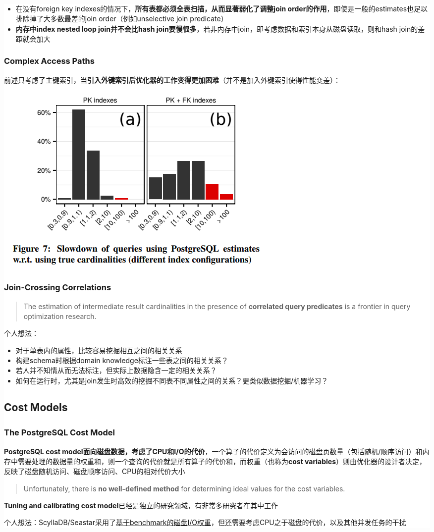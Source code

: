 - 在没有foreign key indexes的情况下，**所有表都必须全表扫描，从而显著弱化了调整join order的作用**，即使是一般的estimates也足以排除掉了大多数最差的join order（例如unselective join predicate）
- **内存中index nested loop join并不会比hash join要慢很多**，若非内存中join，即考虑数据和索引本身从磁盘读取，则和hash join的差距就会加大

### Complex Access Paths

前述只考虑了主键索引，当**引入外键索引后优化器的工作变得更加困难**（并不是加入外键索引使得性能变差）：

![p07](images/opt07.png)

### Join-Crossing Correlations

> The estimation of intermediate result cardinalities in the presence of **correlated query predicates** is a frontier in query optimization research.

个人想法：

- 对于单表内的属性，比较容易挖掘相互之间的相关关系
- 构建schema时根据domain knowledge标注一些表之间的相关关系？
- 若人并不知情从而无法标注，但实际上数据隐含一定的相关关系？
- 如何在运行时，尤其是join发生时高效的挖掘不同表不同属性之间的关系？更类似数据挖掘/机器学习？

## Cost Models

### The PostgreSQL Cost Model

**PostgreSQL cost model面向磁盘数据，考虑了CPU和I/O的代价**，一个算子的代价定义为会访问的磁盘页数量（包括随机/顺序访问）和内存中需要处理的数据量的权重和，则一个查询的代价就是所有算子的代价和，而权重（也称为**cost variables**）则由优化器的设计者决定，反映了磁盘随机访问、磁盘顺序访问、CPU的相对代价大小

> Unfortunately, there is **no well-defined method** for determining ideal values for the cost variables.

**Tuning and calibrating cost model**已经是独立的研究领域，有非常多研究者在其中工作

个人想法：ScyllaDB/Seastar采用了[基于benchmark的磁盘I/O权重](../seastar/New_Disk_IO_Scheduler_For_RW.md)，但还需要考虑CPU之于磁盘的代价，以及其他并发任务的干扰
